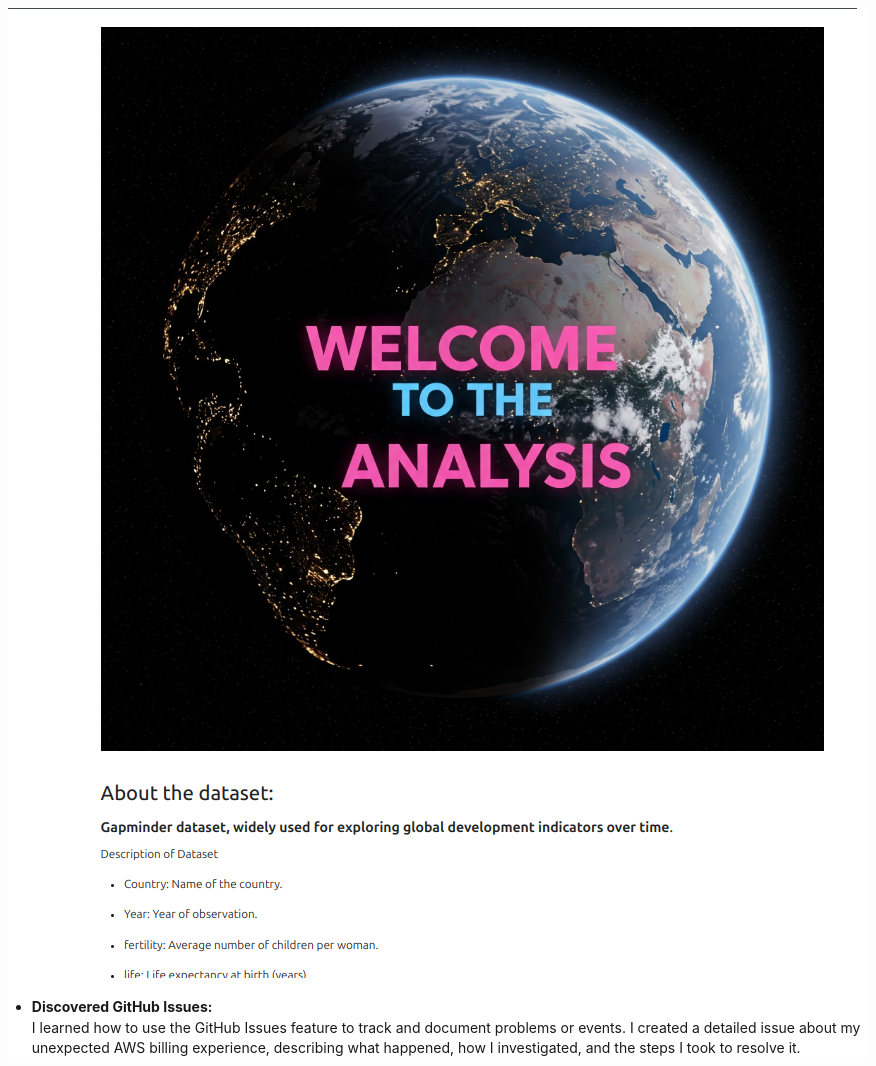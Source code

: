   ![pyspark.png](pyspark-eda.png)
- **Discovered GitHub Issues:**  
  I learned how to use the GitHub Issues feature to track and document problems or events. I created a detailed issue about my unexpected AWS billing experience, describing what happened, how I investigated, and the steps I took to resolve it.
